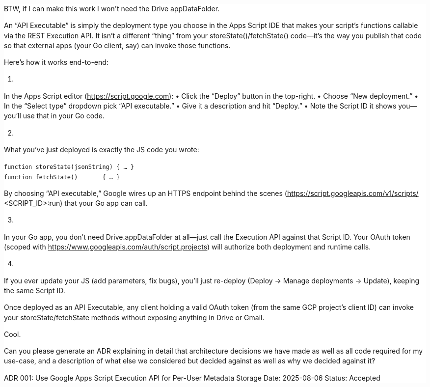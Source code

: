 BTW, if I can make this work I won't need the Drive appDataFolder.

An “API Executable” is simply the deployment type you choose in the Apps Script IDE that makes your script’s functions callable via the REST Execution API. It isn’t a different “thing” from your storeState()/fetchState() code—it’s the way you publish that code so that external apps (your Go client, say) can invoke those functions.

Here’s how it works end-to-end:


1.
In the Apps Script editor (https://script.google.com):
• Click the “Deploy” button in the top-right.
• Choose “New deployment.”
• In the “Select type” dropdown pick “API executable.”
• Give it a description and hit “Deploy.”
• Note the Script ID it shows you—you’ll use that in your Go code.



2.
What you’ve just deployed is exactly the JS code you wrote:



	function storeState(jsonString) { … }
	function fetchState()       { … }


By choosing “API executable,” Google wires up an HTTPS endpoint behind the scenes (https://script.googleapis.com/v1/scripts/​<SCRIPT_ID>:run) that your Go app can call.



3.
In your Go app, you don’t need Drive.appDataFolder at all—just call the Execution API against that Script ID. Your OAuth token (scoped with https://www.googleapis.com/auth/script.projects) will authorize both deployment and runtime calls.



4.
If you ever update your JS (add parameters, fix bugs), you’ll just re-deploy (Deploy → Manage deployments → Update), keeping the same Script ID.



Once deployed as an API Executable, any client holding a valid OAuth token (from the same GCP project’s client ID) can invoke your storeState/fetchState methods without exposing anything in Drive or Gmail.

Cool.

Can you please generate an ADR explaining in detail that architecture decisions we have made as well as all code required for my use-case, and a description of what else we considered but decided against as well as why we decided against it?


ADR 001: Use Google Apps Script Execution API for Per-User Metadata Storage
Date: 2025-08-06
Status: Accepted

